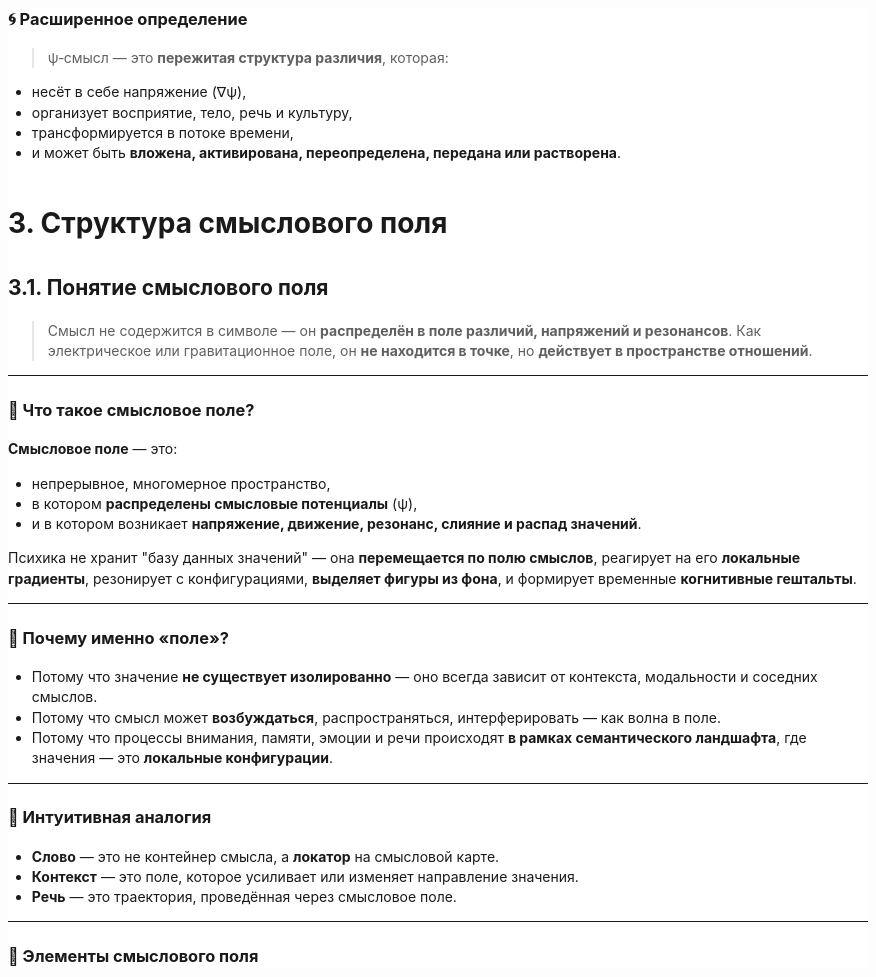 ### 🌀 Расширенное определение

> ψ‑смысл — это **пережитая структура различия**, которая:

* несёт в себе напряжение (∇ψ),
* организует восприятие, тело, речь и культуру,
* трансформируется в потоке времени,
* и может быть **вложена, активирована, переопределена, передана или растворена**.

# 3. Структура смыслового поля

## 3.1. Понятие смыслового поля

> Смысл не содержится в символе — он **распределён в поле различий, напряжений и резонансов**. Как электрическое или гравитационное поле, он **не находится в точке**, но **действует в пространстве отношений**.

***

### 🧭 Что такое смысловое поле?

**Смысловое поле** — это:

* непрерывное, многомерное пространство,
* в котором **распределены смысловые потенциалы** (ψ),
* и в котором возникает **напряжение, движение, резонанс, слияние и распад значений**.

Психика не хранит "базу данных значений" — она **перемещается по полю смыслов**, реагирует на его **локальные градиенты**, резонирует с конфигурациями, **выделяет фигуры из фона**, и формирует временные **когнитивные гештальты**.

***

### 🔬 Почему именно «поле»?

* Потому что значение **не существует изолированно** — оно всегда зависит от контекста, модальности и соседних смыслов.
* Потому что смысл может **возбуждаться**, распространяться, интерферировать — как волна в поле.
* Потому что процессы внимания, памяти, эмоции и речи происходят **в рамках семантического ландшафта**, где значения — это **локальные конфигурации**.

***

### 🧠 Интуитивная аналогия

* **Слово** — это не контейнер смысла, а **локатор** на смысловой карте.
* **Контекст** — это поле, которое усиливает или изменяет направление значения.
* **Речь** — это траектория, проведённая через смысловое поле.

***

### 🧩 Элементы смыслового поля
